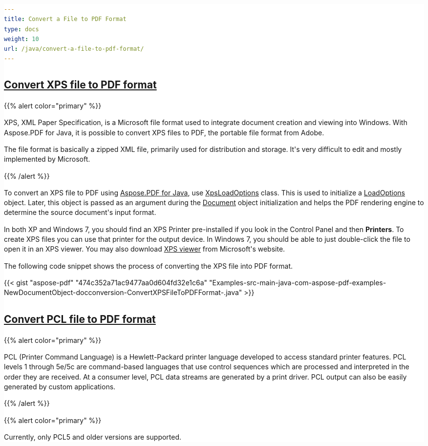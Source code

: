 ```yaml
---
title: Convert a File to PDF Format
type: docs
weight: 10
url: /java/convert-a-file-to-pdf-format/
---
```


## <ins>**Convert XPS file to PDF format**
{{% alert color="primary" %}} 

XPS, XML Paper Specification, is a Microsoft file format used to integrate document creation and viewing into Windows. With Aspose.PDF for Java, it is possible to convert XPS files to PDF, the portable file format from Adobe.

The file format is basically a zipped XML file, primarily used for distribution and storage. It's very difficult to edit and mostly implemented by Microsoft.

{{% /alert %}} 

To convert an XPS file to PDF using [Aspose.PDF for Java](https://products.aspose.com/pdf/java), use [XpsLoadOptions](https://apireference.aspose.com/java/pdf/com.aspose.pdf/XpsLoadOptions) class. This is used to initialize a [LoadOptions](https://apireference.aspose.com/java/pdf/com.aspose.pdf/LoadOptions) object. Later, this object is passed as an argument during the [Document](https://apireference.aspose.com/java/pdf/com.aspose.pdf/document) object initialization and helps the PDF rendering engine to determine the source document's input format.

In both XP and Windows 7, you should find an XPS Printer pre-installed if you look in the Control Panel and then **Printers**. To create XPS files you can use that printer for the output device. In Windows 7, you should be able to just double-click the file to open it in an XPS viewer. You may also download [XPS viewer](http://windows.microsoft.com/en-US/windows-vista/what-is-the-xps-viewer) from Microsoft's website.

The following code snippet shows the process of converting the XPS file into PDF format.

{{< gist "aspose-pdf" "474c352a71ac9477aa0d604fd32e1c6a" "Examples-src-main-java-com-aspose-pdf-examples-NewDocumentObject-docconversion-ConvertXPSFileToPDFFormat-.java" >}}
## <ins>**Convert PCL file to PDF format**
{{% alert color="primary" %}} 

PCL (Printer Command Language) is a Hewlett-Packard printer language developed to access standard printer features. PCL levels 1 through 5e/5c are command-based languages that use control sequences which are processed and interpreted in the order they are received. At a consumer level, PCL data streams are generated by a print driver. PCL output can also be easily generated by custom applications.


{{% /alert %}} 


{{% alert color="primary" %}} 

Currently, only PCL5 and older versions are supported.
